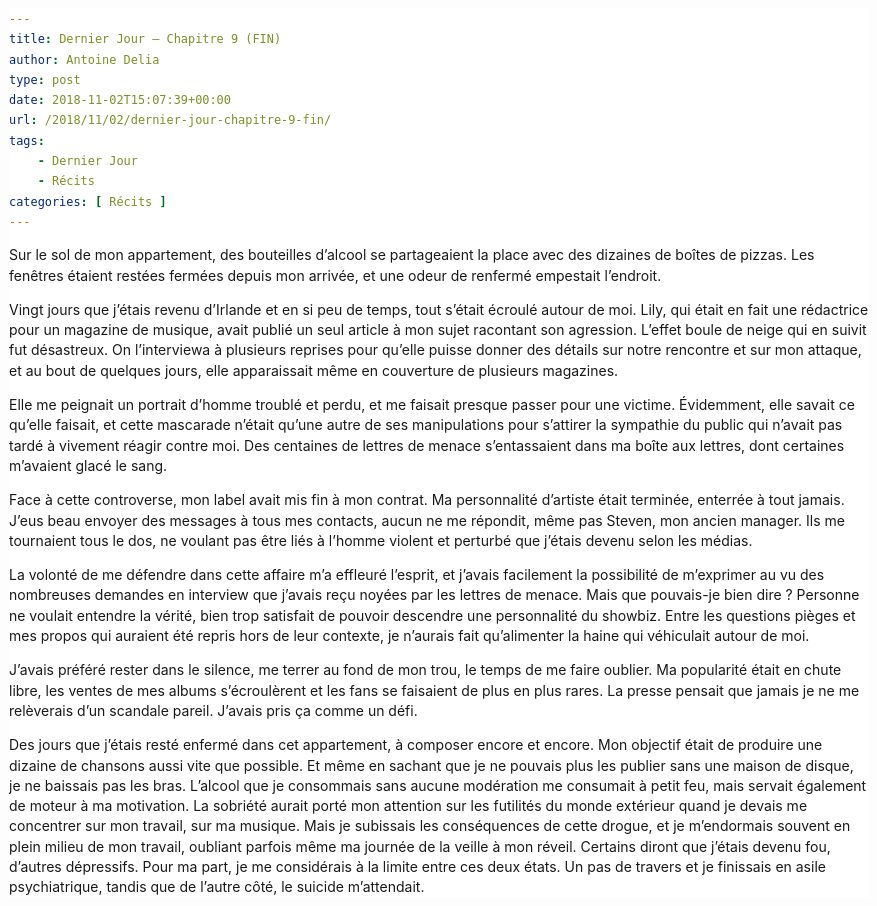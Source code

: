```yaml
---
title: Dernier Jour – Chapitre 9 (FIN)
author: Antoine Delia
type: post
date: 2018-11-02T15:07:39+00:00
url: /2018/11/02/dernier-jour-chapitre-9-fin/
tags:
    - Dernier Jour
    - Récits
categories: [ Récits ]
---
```

Sur le sol de mon appartement, des bouteilles d&#8217;alcool se partageaient la place avec des dizaines de boîtes de pizzas. Les fenêtres étaient restées fermées depuis mon arrivée, et une odeur de renfermé empestait l&#8217;endroit.

Vingt jours que j&#8217;étais revenu d&#8217;Irlande et en si peu de temps, tout s&#8217;était écroulé autour de moi. Lily, qui était en fait une rédactrice pour un magazine de musique, avait publié un seul article à mon sujet racontant son agression. L&#8217;effet boule de neige qui en suivit fut désastreux. On l&#8217;interviewa à plusieurs reprises pour qu&#8217;elle puisse donner des détails sur notre rencontre et sur mon attaque, et au bout de quelques jours, elle apparaissait même en couverture de plusieurs magazines.

Elle me peignait un portrait d&#8217;homme troublé et perdu, et me faisait presque passer pour une victime. Évidemment, elle savait ce qu&#8217;elle faisait, et cette mascarade n&#8217;était qu&#8217;une autre de ses manipulations pour s&#8217;attirer la sympathie du public qui n&#8217;avait pas tardé à vivement réagir contre moi. Des centaines de lettres de menace s&#8217;entassaient dans ma boîte aux lettres, dont certaines m&#8217;avaient glacé le sang.

Face à cette controverse, mon label avait mis fin à mon contrat. Ma personnalité d&#8217;artiste était terminée, enterrée à tout jamais. J&#8217;eus beau envoyer des messages à tous mes contacts, aucun ne me répondit, même pas Steven, mon ancien manager. Ils me tournaient tous le dos, ne voulant pas être liés à l&#8217;homme violent et perturbé que j&#8217;étais devenu selon les médias.

La volonté de me défendre dans cette affaire m&#8217;a effleuré l&#8217;esprit, et j&#8217;avais facilement la possibilité de m&#8217;exprimer au vu des nombreuses demandes en interview que j&#8217;avais reçu noyées par les lettres de menace. Mais que pouvais-je bien dire ? Personne ne voulait entendre la vérité, bien trop satisfait de pouvoir descendre une personnalité du showbiz. Entre les questions pièges et mes propos qui auraient été repris hors de leur contexte, je n&#8217;aurais fait qu&#8217;alimenter la haine qui véhiculait autour de moi.

J&#8217;avais préféré rester dans le silence, me terrer au fond de mon trou, le temps de me faire oublier. Ma popularité était en chute libre, les ventes de mes albums s&#8217;écroulèrent et les fans se faisaient de plus en plus rares. La presse pensait que jamais je ne me relèverais d&#8217;un scandale pareil. J&#8217;avais pris ça comme un défi.

Des jours que j&#8217;étais resté enfermé dans cet appartement, à composer encore et encore. Mon objectif était de produire une dizaine de chansons aussi vite que possible. Et même en sachant que je ne pouvais plus les publier sans une maison de disque, je ne baissais pas les bras. L&#8217;alcool que je consommais sans aucune modération me consumait à petit feu, mais servait également de moteur à ma motivation. La sobriété aurait porté mon attention sur les futilités du monde extérieur quand je devais me concentrer sur mon travail, sur ma musique. Mais je subissais les conséquences de cette drogue, et je m&#8217;endormais souvent en plein milieu de mon travail, oubliant parfois même ma journée de la veille à mon réveil. Certains diront que j&#8217;étais devenu fou, d&#8217;autres dépressifs. Pour ma part, je me considérais à la limite entre ces deux états. Un pas de travers et je finissais en asile psychiatrique, tandis que de l&#8217;autre côté, le suicide m&#8217;attendait.
